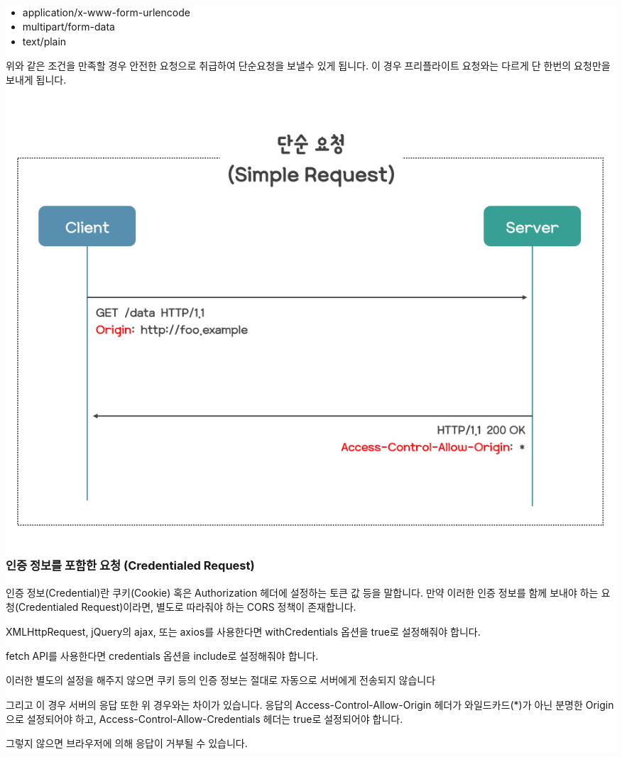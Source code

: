   - application/x-www-form-urlencode
  - multipart/form-data
  - text/plain

위와 같은 조건을 만족할 경우 안전한 요청으로 취급하여 단순요청을 보낼수 있게 됩니다. 이 경우 프리플라이트 요청와는 다르게 단 한번의 요청만을 보내게 됩니다.

<br>

![ex_screenshot](/content/cors/cors_3.png)

### 인증 정보를 포함한 요청 (Credentialed Request)

인증 정보(Credential)란 쿠키(Cookie) 혹은 Authorization 헤더에 설정하는 토큰 값 등을 말합니다. 만약 이러한 인증 정보를 함께 보내야 하는 요청(Credentialed Request)이라면, 별도로 따라줘야 하는 CORS 정책이 존재합니다.

XMLHttpRequest, jQuery의 ajax, 또는 axios를 사용한다면 withCredentials 옵션을 true로 설정해줘야 합니다.

fetch API를 사용한다면 credentials 옵션을 include로 설정해줘야 합니다.

이러한 별도의 설정을 해주지 않으면 쿠키 등의 인증 정보는 절대로 자동으로 서버에게 전송되지 않습니다

그리고 이 경우 서버의 응답 또한 위 경우와는 차이가 있습니다. 응답의 Access-Control-Allow-Origin 헤더가 와일드카드(\*)가 아닌 분명한 Origin으로 설정되어야 하고, Access-Control-Allow-Credentials 헤더는 true로 설정되어야 합니다.

그렇지 않으면 브라우저에 의해 응답이 거부될 수 있습니다.
